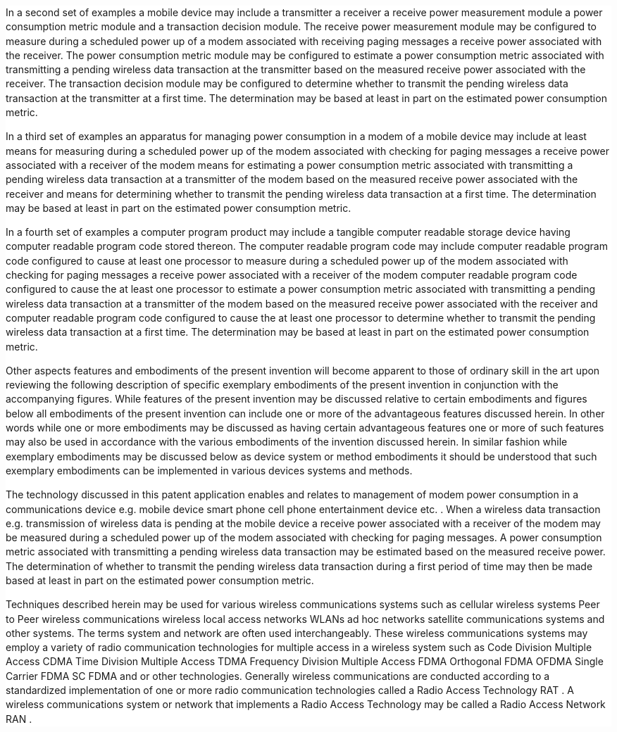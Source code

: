 In a second set of examples a mobile device may include a transmitter a receiver a receive power measurement module a power consumption metric module and a transaction decision module. The receive power measurement module may be configured to measure during a scheduled power up of a modem associated with receiving paging messages a receive power associated with the receiver. The power consumption metric module may be configured to estimate a power consumption metric associated with transmitting a pending wireless data transaction at the transmitter based on the measured receive power associated with the receiver. The transaction decision module may be configured to determine whether to transmit the pending wireless data transaction at the transmitter at a first time. The determination may be based at least in part on the estimated power consumption metric.

In a third set of examples an apparatus for managing power consumption in a modem of a mobile device may include at least means for measuring during a scheduled power up of the modem associated with checking for paging messages a receive power associated with a receiver of the modem means for estimating a power consumption metric associated with transmitting a pending wireless data transaction at a transmitter of the modem based on the measured receive power associated with the receiver and means for determining whether to transmit the pending wireless data transaction at a first time. The determination may be based at least in part on the estimated power consumption metric.

In a fourth set of examples a computer program product may include a tangible computer readable storage device having computer readable program code stored thereon. The computer readable program code may include computer readable program code configured to cause at least one processor to measure during a scheduled power up of the modem associated with checking for paging messages a receive power associated with a receiver of the modem computer readable program code configured to cause the at least one processor to estimate a power consumption metric associated with transmitting a pending wireless data transaction at a transmitter of the modem based on the measured receive power associated with the receiver and computer readable program code configured to cause the at least one processor to determine whether to transmit the pending wireless data transaction at a first time. The determination may be based at least in part on the estimated power consumption metric.

Other aspects features and embodiments of the present invention will become apparent to those of ordinary skill in the art upon reviewing the following description of specific exemplary embodiments of the present invention in conjunction with the accompanying figures. While features of the present invention may be discussed relative to certain embodiments and figures below all embodiments of the present invention can include one or more of the advantageous features discussed herein. In other words while one or more embodiments may be discussed as having certain advantageous features one or more of such features may also be used in accordance with the various embodiments of the invention discussed herein. In similar fashion while exemplary embodiments may be discussed below as device system or method embodiments it should be understood that such exemplary embodiments can be implemented in various devices systems and methods.

The technology discussed in this patent application enables and relates to management of modem power consumption in a communications device e.g. mobile device smart phone cell phone entertainment device etc. . When a wireless data transaction e.g. transmission of wireless data is pending at the mobile device a receive power associated with a receiver of the modem may be measured during a scheduled power up of the modem associated with checking for paging messages. A power consumption metric associated with transmitting a pending wireless data transaction may be estimated based on the measured receive power. The determination of whether to transmit the pending wireless data transaction during a first period of time may then be made based at least in part on the estimated power consumption metric.

Techniques described herein may be used for various wireless communications systems such as cellular wireless systems Peer to Peer wireless communications wireless local access networks WLANs ad hoc networks satellite communications systems and other systems. The terms system and network are often used interchangeably. These wireless communications systems may employ a variety of radio communication technologies for multiple access in a wireless system such as Code Division Multiple Access CDMA Time Division Multiple Access TDMA Frequency Division Multiple Access FDMA Orthogonal FDMA OFDMA Single Carrier FDMA SC FDMA and or other technologies. Generally wireless communications are conducted according to a standardized implementation of one or more radio communication technologies called a Radio Access Technology RAT . A wireless communications system or network that implements a Radio Access Technology may be called a Radio Access Network RAN .
